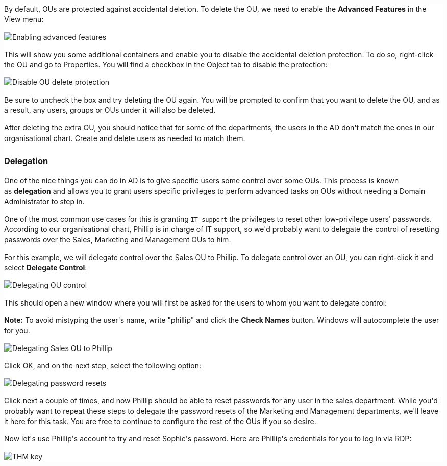 By default, OUs are protected against accidental deletion. To delete the OU, we need to enable the **Advanced Features** in the View menu:

![Enabling advanced features](https://tryhackme-images.s3.amazonaws.com/user-uploads/5ed5961c6276df568891c3ea/room-content/15b282b6e3940f4c26c477a8c21f8266.png)

This will show you some additional containers and enable you to disable the accidental deletion protection. To do so, right-click the OU and go to Properties. You will find a checkbox in the Object tab to disable the protection:

![Disable OU delete protection](https://tryhackme-images.s3.amazonaws.com/user-uploads/5ed5961c6276df568891c3ea/room-content/ad6b6d886c0448d14ce4ec8c62250256.png)

Be sure to uncheck the box and try deleting the OU again. You will be prompted to confirm that you want to delete the OU, and as a result, any users, groups or OUs under it will also be deleted.

After deleting the extra OU, you should notice that for some of the departments, the users in the AD don't match the ones in our organisational chart. Create and delete users as needed to match them.

### Delegation

One of the nice things you can do in AD is to give specific users some control over some OUs. This process is known as **delegation** and allows you to grant users specific privileges to perform advanced tasks on OUs without needing a Domain Administrator to step in.

One of the most common use cases for this is granting `IT support` the privileges to reset other low-privilege users' passwords. According to our organisational chart, Phillip is in charge of IT support, so we'd probably want to delegate the control of resetting passwords over the Sales, Marketing and Management OUs to him.

For this example, we will delegate control over the Sales OU to Phillip. To delegate control over an OU, you can right-click it and select **Delegate Control**:

![Delegating OU control](https://tryhackme-images.s3.amazonaws.com/user-uploads/5ed5961c6276df568891c3ea/room-content/74f8d615658a03aeb1cfdb6767d0a0a3.png)

This should open a new window where you will first be asked for the users to whom you want to delegate control:

**Note:** To avoid mistyping the user's name, write "phillip" and click the **Check Names** button. Windows will autocomplete the user for you.

![Delegating Sales OU to Phillip](https://tryhackme-images.s3.amazonaws.com/user-uploads/5ed5961c6276df568891c3ea/room-content/2814715e1dbadaef334973028e02da69.png)  

Click OK, and on the next step, select the following option:

![Delegating password resets](https://tryhackme-images.s3.amazonaws.com/user-uploads/5ed5961c6276df568891c3ea/room-content/3f81df2b38e35ca5729aee7a76c6b220.png)

Click next a couple of times, and now Phillip should be able to reset passwords for any user in the sales department. While you'd probably want to repeat these steps to delegate the password resets of the Marketing and Management departments, we'll leave it here for this task. You are free to continue to configure the rest of the OUs if you so desire.

Now let's use Phillip's account to try and reset Sophie's password. Here are Phillip's credentials for you to log in via RDP:

![THM key](https://tryhackme-images.s3.amazonaws.com/user-uploads/5ed5961c6276df568891c3ea/room-content/fb7768e14470fc6b51d6fe2cc991cd6f.png)
